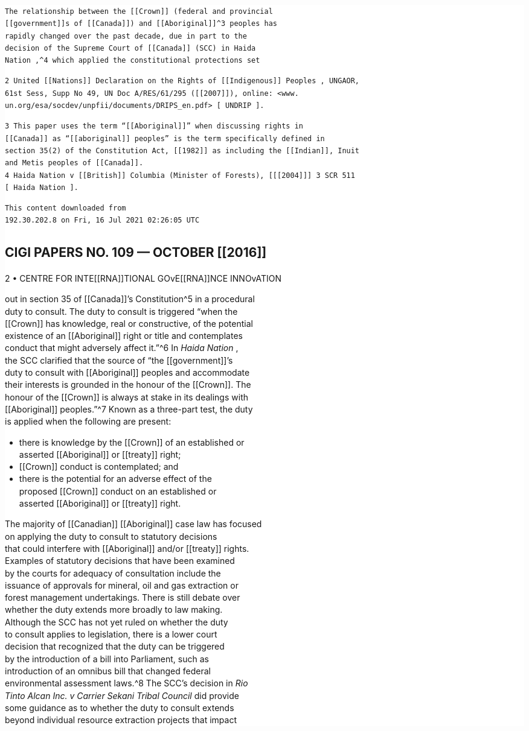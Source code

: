 ```
The relationship between the [[Crown]] (federal and provincial
[[government]]s of [[Canada]]) and [[Aboriginal]]^3 peoples has
rapidly changed over the past decade, due in part to the
decision of the Supreme Court of [[Canada]] (SCC) in Haida
Nation ,^4 which applied the constitutional protections set
```

```
2 United [[Nations]] Declaration on the Rights of [[Indigenous]] Peoples , UNGAOR,
61st Sess, Supp No 49, UN Doc A/RES/61/295 ([[2007]]), online: <www.
un.org/esa/socdev/unpfii/documents/DRIPS_en.pdf> [ UNDRIP ].
```

```
3 This paper uses the term “[[Aboriginal]]” when discussing rights in
[[Canada]] as “[[aboriginal]] peoples” is the term specifically defined in
section 35(2) of the Constitution Act, [[1982]] as including the [[Indian]], Inuit
and Metis peoples of [[Canada]].
4 Haida Nation v [[British]] Columbia (Minister of Forests), [[[2004]]] 3 SCR 511
[ Haida Nation ].
```

```
This content downloaded from
192.30.202.8 on Fri, 16 Jul 2021 02:26:05 UTC
```

## CIGI PAPERS NO. 109 — OCTOBER [[2016]]

2 • CENTRE FOR INTE[[RNA]]TIONAL GOvE[[RNA]]NCE INNOvATION

out in section 35 of [[Canada]]’s Constitution^5 in a procedural  
duty to consult. The duty to consult is triggered “when the  
[[Crown]] has knowledge, real or constructive, of the potential  
existence of an [[Aboriginal]] right or title and contemplates  
conduct that might adversely affect it.”^6 In _Haida Nation_ ,  
the SCC clarified that the source of “the [[government]]’s  
duty to consult with [[Aboriginal]] peoples and accommodate  
their interests is grounded in the honour of the [[Crown]]. The  
honour of the [[Crown]] is always at stake in its dealings with  
[[Aboriginal]] peoples.”^7 Known as a three-part test, the duty  
is applied when the following are present:

- there is knowledge by the [[Crown]] of an established or  
  asserted [[Aboriginal]] or [[treaty]] right;
- [[Crown]] conduct is contemplated; and
- there is the potential for an adverse effect of the  
  proposed [[Crown]] conduct on an established or  
  asserted [[Aboriginal]] or [[treaty]] right.

The majority of [[Canadian]] [[Aboriginal]] case law has focused  
on applying the duty to consult to statutory decisions  
that could interfere with [[Aboriginal]] and/or [[treaty]] rights.  
Examples of statutory decisions that have been examined  
by the courts for adequacy of consultation include the  
issuance of approvals for mineral, oil and gas extraction or  
forest management undertakings. There is still debate over  
whether the duty extends more broadly to law making.  
Although the SCC has not yet ruled on whether the duty  
to consult applies to legislation, there is a lower court  
decision that recognized that the duty can be triggered  
by the introduction of a bill into Parliament, such as  
introduction of an omnibus bill that changed federal  
environmental assessment laws.^8 The SCC’s decision in _Rio  
Tinto Alcan Inc. v Carrier Sekani Tribal Council_ did provide  
some guidance as to whether the duty to consult extends  
beyond individual resource extraction projects that impact  